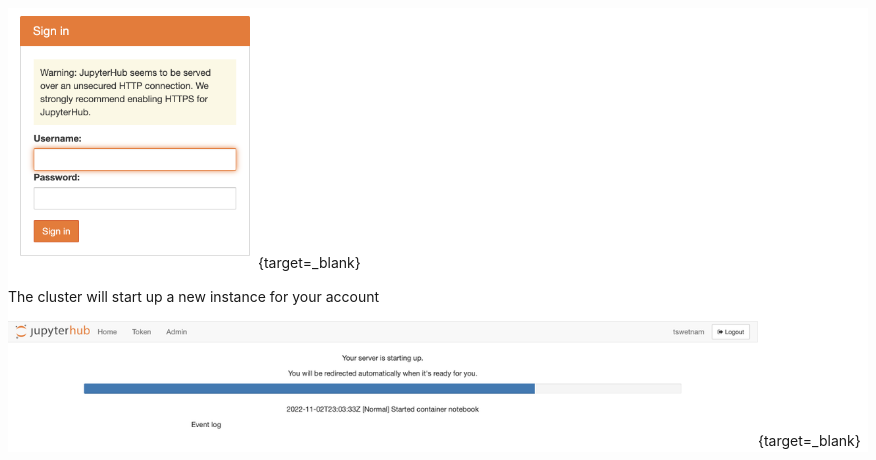 [<img src="./assets/jupyterhub_login.png" width="250"/>](./assets/jupyterhub_login.png){target=_blank}

The cluster will start up a new instance for your account

[<img src="./assets/jupyterhub_startup.png" width="750"/>](./assets/jupyterhub_startup.png){target=_blank}
